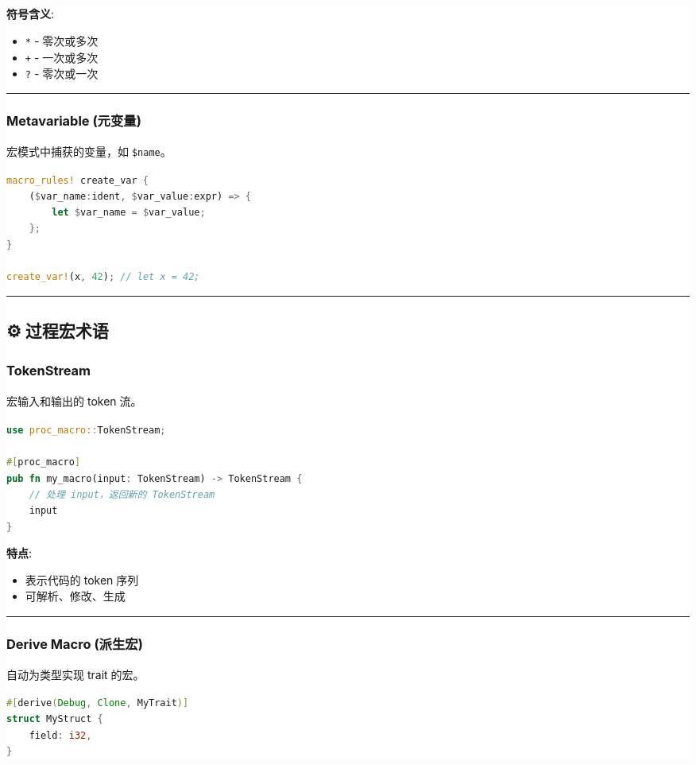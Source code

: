 **符号含义**:

- `*` - 零次或多次
- `+` - 一次或多次
- `?` - 零次或一次

---

### Metavariable (元变量)

宏模式中捕获的变量，如 `$name`。

```rust
macro_rules! create_var {
    ($var_name:ident, $var_value:expr) => {
        let $var_name = $var_value;
    };
}

create_var!(x, 42); // let x = 42;
```

---

## ⚙️ 过程宏术语

### TokenStream

宏输入和输出的 token 流。

```rust
use proc_macro::TokenStream;

#[proc_macro]
pub fn my_macro(input: TokenStream) -> TokenStream {
    // 处理 input，返回新的 TokenStream
    input
}
```

**特点**:

- 表示代码的 token 序列
- 可解析、修改、生成

---

### Derive Macro (派生宏)

自动为类型实现 trait 的宏。

```rust
#[derive(Debug, Clone, MyTrait)]
struct MyStruct {
    field: i32,
}
```
